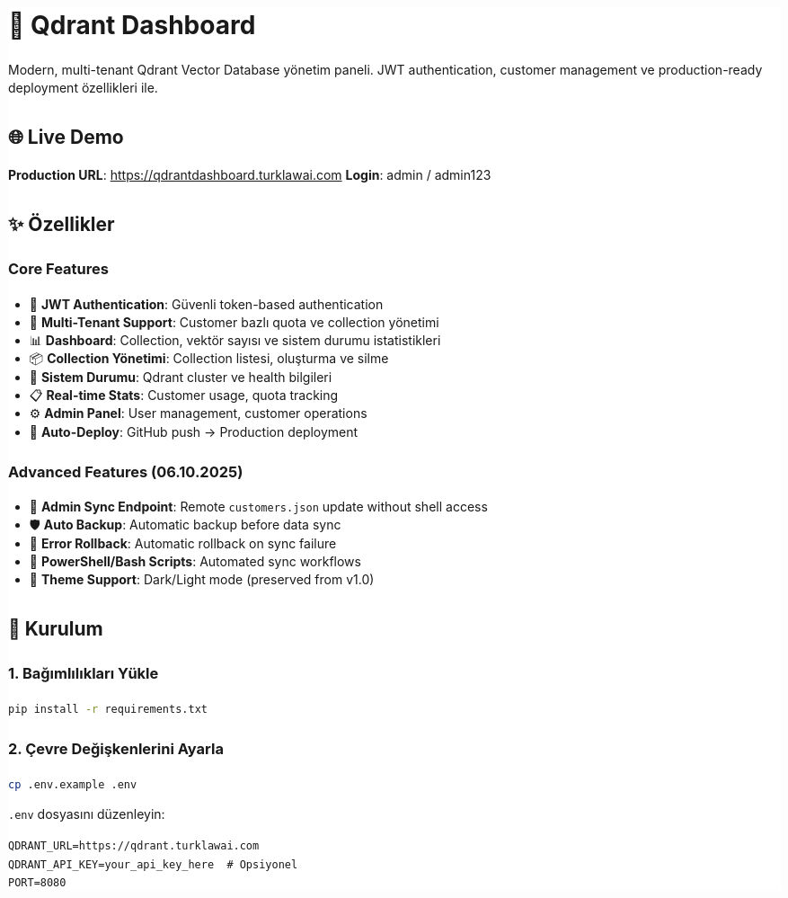 # 🎯 Qdrant Dashboard

Modern, multi-tenant Qdrant Vector Database yönetim paneli. JWT authentication, customer management ve production-ready deployment özellikleri ile.

## 🌐 Live Demo

**Production URL**: https://qdrantdashboard.turklawai.com
**Login**: admin / admin123

## ✨ Özellikler

### Core Features
- 🔐 **JWT Authentication**: Güvenli token-based authentication
- 👥 **Multi-Tenant Support**: Customer bazlı quota ve collection yönetimi
- 📊 **Dashboard**: Collection, vektör sayısı ve sistem durumu istatistikleri
- 📦 **Collection Yönetimi**: Collection listesi, oluşturma ve silme
- 💚 **Sistem Durumu**: Qdrant cluster ve health bilgileri
- 📋 **Real-time Stats**: Customer usage, quota tracking
- ⚙️ **Admin Panel**: User management, customer operations
- 🔄 **Auto-Deploy**: GitHub push → Production deployment

### Advanced Features (06.10.2025)
- 🔧 **Admin Sync Endpoint**: Remote `customers.json` update without shell access
- 🛡️ **Auto Backup**: Automatic backup before data sync
- 🔄 **Error Rollback**: Automatic rollback on sync failure
- 📜 **PowerShell/Bash Scripts**: Automated sync workflows
- 🌙 **Theme Support**: Dark/Light mode (preserved from v1.0)

## 🚀 Kurulum

### 1. Bağımlılıkları Yükle

```bash
pip install -r requirements.txt
```

### 2. Çevre Değişkenlerini Ayarla

```bash
cp .env.example .env
```

`.env` dosyasını düzenleyin:

```env
QDRANT_URL=https://qdrant.turklawai.com
QDRANT_API_KEY=your_api_key_here  # Opsiyonel
PORT=8080
```
